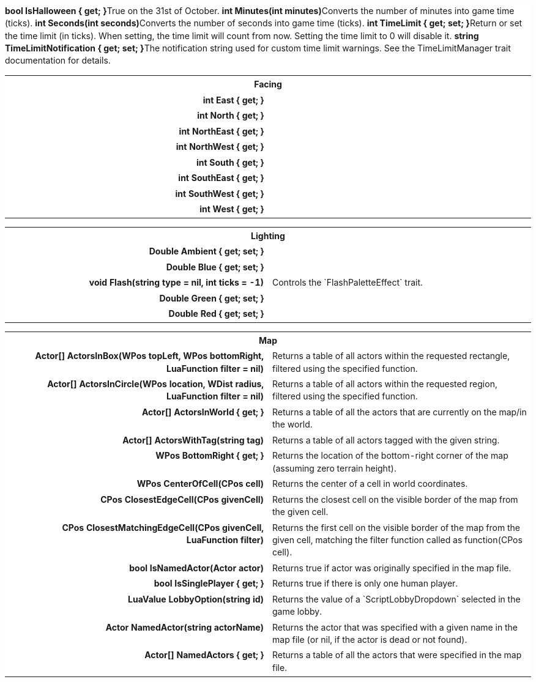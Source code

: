<tr><td align="right" width="50%"><strong>bool IsHalloween { get; }</strong></td><td>True on the 31st of October.</td></tr>
<tr><td align="right" width="50%"><strong>int Minutes(int minutes)</strong></td><td>Converts the number of minutes into game time (ticks).</td></tr>
<tr><td align="right" width="50%"><strong>int Seconds(int seconds)</strong></td><td>Converts the number of seconds into game time (ticks).</td></tr>
<tr><td align="right" width="50%"><strong>int TimeLimit { get; set; }</strong></td><td>Return or set the time limit (in ticks). When setting, the time limit will count from now. Setting the time limit to 0 will disable it.</td></tr>
<tr><td align="right" width="50%"><strong>string TimeLimitNotification { get; set; }</strong></td><td>The notification string used for custom time limit warnings. See the TimeLimitManager trait documentation for details.</td></tr>
</table>
<table align="center" width="1024"><tr><th colspan="2" width="1024">Facing</th></tr>
<tr><td align="right" width="50%"><strong>int East { get; }</strong></td><td></td></tr>
<tr><td align="right" width="50%"><strong>int North { get; }</strong></td><td></td></tr>
<tr><td align="right" width="50%"><strong>int NorthEast { get; }</strong></td><td></td></tr>
<tr><td align="right" width="50%"><strong>int NorthWest { get; }</strong></td><td></td></tr>
<tr><td align="right" width="50%"><strong>int South { get; }</strong></td><td></td></tr>
<tr><td align="right" width="50%"><strong>int SouthEast { get; }</strong></td><td></td></tr>
<tr><td align="right" width="50%"><strong>int SouthWest { get; }</strong></td><td></td></tr>
<tr><td align="right" width="50%"><strong>int West { get; }</strong></td><td></td></tr>
</table>
<table align="center" width="1024"><tr><th colspan="2" width="1024">Lighting</th></tr>
<tr><td align="right" width="50%"><strong>Double Ambient { get; set; }</strong></td><td></td></tr>
<tr><td align="right" width="50%"><strong>Double Blue { get; set; }</strong></td><td></td></tr>
<tr><td align="right" width="50%"><strong>void Flash(string type = nil, int ticks = -1)</strong></td><td>Controls the `FlashPaletteEffect` trait.</td></tr>
<tr><td align="right" width="50%"><strong>Double Green { get; set; }</strong></td><td></td></tr>
<tr><td align="right" width="50%"><strong>Double Red { get; set; }</strong></td><td></td></tr>
</table>
<table align="center" width="1024"><tr><th colspan="2" width="1024">Map</th></tr>
<tr><td align="right" width="50%"><strong>Actor[] ActorsInBox(WPos topLeft, WPos bottomRight, LuaFunction filter = nil)</strong></td><td>Returns a table of all actors within the requested rectangle, filtered using the specified function.</td></tr>
<tr><td align="right" width="50%"><strong>Actor[] ActorsInCircle(WPos location, WDist radius, LuaFunction filter = nil)</strong></td><td>Returns a table of all actors within the requested region, filtered using the specified function.</td></tr>
<tr><td align="right" width="50%"><strong>Actor[] ActorsInWorld { get; }</strong></td><td>Returns a table of all the actors that are currently on the map/in the world.</td></tr>
<tr><td align="right" width="50%"><strong>Actor[] ActorsWithTag(string tag)</strong></td><td>Returns a table of all actors tagged with the given string.</td></tr>
<tr><td align="right" width="50%"><strong>WPos BottomRight { get; }</strong></td><td>Returns the location of the bottom-right corner of the map (assuming zero terrain height).</td></tr>
<tr><td align="right" width="50%"><strong>WPos CenterOfCell(CPos cell)</strong></td><td>Returns the center of a cell in world coordinates.</td></tr>
<tr><td align="right" width="50%"><strong>CPos ClosestEdgeCell(CPos givenCell)</strong></td><td>Returns the closest cell on the visible border of the map from the given cell.</td></tr>
<tr><td align="right" width="50%"><strong>CPos ClosestMatchingEdgeCell(CPos givenCell, LuaFunction filter)</strong></td><td>Returns the first cell on the visible border of the map from the given cell,
matching the filter function called as function(CPos cell).</td></tr>
<tr><td align="right" width="50%"><strong>bool IsNamedActor(Actor actor)</strong></td><td>Returns true if actor was originally specified in the map file.</td></tr>
<tr><td align="right" width="50%"><strong>bool IsSinglePlayer { get; }</strong></td><td>Returns true if there is only one human player.</td></tr>
<tr><td align="right" width="50%"><strong>LuaValue LobbyOption(string id)</strong></td><td>Returns the value of a `ScriptLobbyDropdown` selected in the game lobby.</td></tr>
<tr><td align="right" width="50%"><strong>Actor NamedActor(string actorName)</strong></td><td>Returns the actor that was specified with a given name in the map file (or nil, if the actor is dead or not found).</td></tr>
<tr><td align="right" width="50%"><strong>Actor[] NamedActors { get; }</strong></td><td>Returns a table of all the actors that were specified in the map file.</td></tr>